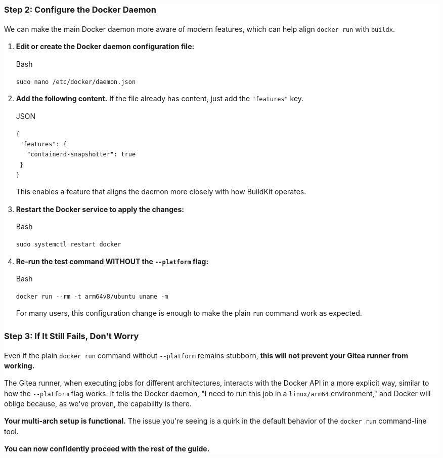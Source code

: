 ### **Step 2: Configure the Docker Daemon**

We can make the main Docker daemon more aware of modern features, which can help align `docker run` with `buildx`.

1. **Edit or create the Docker daemon configuration file:**
   
   Bash
   
   ```
   sudo nano /etc/docker/daemon.json
   ```

2. **Add the following content.** If the file already has content, just add the `"features"` key.
   
   JSON
   
   ```
   {
    "features": {
      "containerd-snapshotter": true
    }
   }
   ```
   
   This enables a feature that aligns the daemon more closely with how BuildKit operates.

3. **Restart the Docker service to apply the changes:**
   
   Bash
   
   ```
   sudo systemctl restart docker
   ```

4. **Re-run the test command WITHOUT the `--platform` flag:**
   
   Bash
   
   ```
   docker run --rm -t arm64v8/ubuntu uname -m
   ```
   
   For many users, this configuration change is enough to make the plain `run` command work as expected.

### **Step 3: If It Still Fails, Don't Worry**

Even if the plain `docker run` command without `--platform` remains stubborn, **this will not prevent your Gitea runner from working.**

The Gitea runner, when executing jobs for different architectures, interacts with the Docker API in a more explicit way, similar to how the `--platform` flag works. It tells the Docker daemon, "I need to run this job in a `linux/arm64` environment," and Docker will oblige because, as we've proven, the capability is there.

**Your multi-arch setup is functional.** The issue you're seeing is a quirk in the default behavior of the `docker run` command-line tool.

**You can now confidently proceed with the rest of the guide.**
